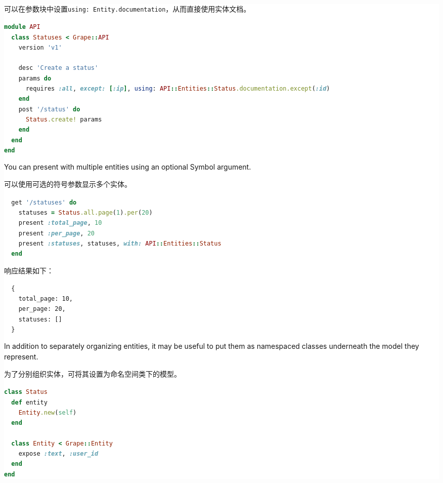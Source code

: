 可以在参数块中设置`using: Entity.documentation`，从而直接使用实体文档。

```ruby
module API
  class Statuses < Grape::API
    version 'v1'

    desc 'Create a status'
    params do
      requires :all, except: [:ip], using: API::Entities::Status.documentation.except(:id)
    end
    post '/status' do
      Status.create! params
    end
  end
end
```

You can present with multiple entities using an optional Symbol argument.

可以使用可选的符号参数显示多个实体。

```ruby
  get '/statuses' do
    statuses = Status.all.page(1).per(20)
    present :total_page, 10
    present :per_page, 20
    present :statuses, statuses, with: API::Entities::Status
  end
```

响应结果如下：

```
  {
    total_page: 10,
    per_page: 20,
    statuses: []
  }
```

In addition to separately organizing entities, it may be useful to put them as namespaced
classes underneath the model they represent.

为了分别组织实体，可将其设置为命名空间类下的模型。

```ruby
class Status
  def entity
    Entity.new(self)
  end

  class Entity < Grape::Entity
    expose :text, :user_id
  end
end
```

